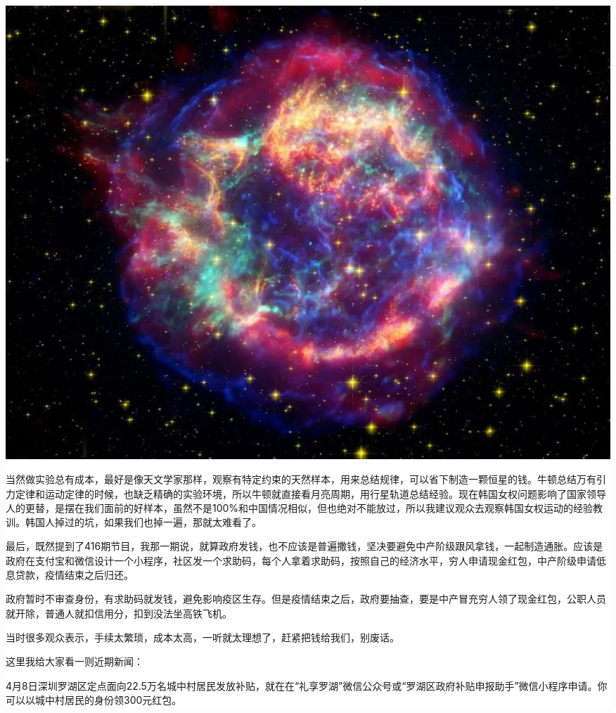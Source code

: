 ![](/images/btnews/btnews/0401_0500/0418/1c84c37e-46ac-4b89-812a-92618e397316.webp)



当然做实验总有成本，最好是像天文学家那样，观察有特定约束的天然样本，用来总结规律，可以省下制造一颗恒星的钱。牛顿总结万有引力定律和运动定律的时候，也缺乏精确的实验环境，所以牛顿就直接看月亮周期，用行星轨道总结经验。现在韩国女权问题影响了国家领导人的更替，是摆在我们面前的好样本，虽然不是100%和中国情况相似，但也绝对不能放过，所以我建议观众去观察韩国女权运动的经验教训。韩国人掉过的坑，如果我们也掉一遍，那就太难看了。


最后，既然提到了416期节目，我那一期说，就算政府发钱，也不应该是普遍撒钱，坚决要避免中产阶级跟风拿钱，一起制造通胀。应该是政府在支付宝和微信设计一个小程序，社区发一个求助码，每个人拿着求助码，按照自己的经济水平，穷人申请现金红包，中产阶级申请低息贷款，疫情结束之后归还。


政府暂时不审查身份，有求助码就发钱，避免影响疫区生存。但是疫情结束之后，政府要抽查，要是中产冒充穷人领了现金红包，公职人员就开除，普通人就扣信用分，扣到没法坐高铁飞机。


当时很多观众表示，手续太繁琐，成本太高，一听就太理想了，赶紧把钱给我们，别废话。


这里我给大家看一则近期新闻：


4月8日深圳罗湖区定点面向22.5万名城中村居民发放补贴，就在在“礼享罗湖”微信公众号或“罗湖区政府补贴申报助手”微信小程序申请。你可以以城中村居民的身份领300元红包。

